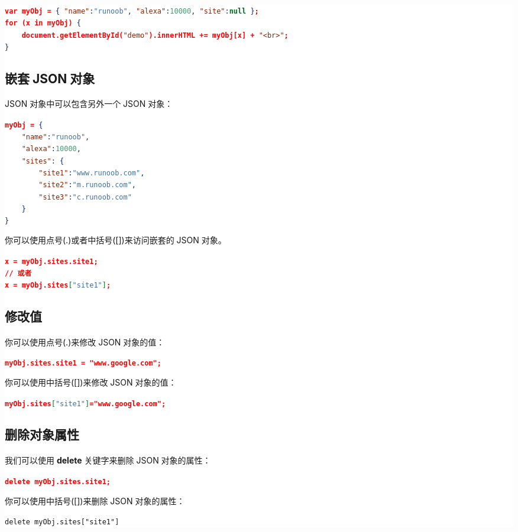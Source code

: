 ```json
var myObj = { "name":"runoob", "alexa":10000, "site":null };
for (x in myObj) {
    document.getElementById("demo").innerHTML += myObj[x] + "<br>";
}
```

## 嵌套 JSON 对象

JSON 对象中可以包含另外一个 JSON 对象：

```json
myObj = {
    "name":"runoob",
    "alexa":10000,
    "sites": {
        "site1":"www.runoob.com",
        "site2":"m.runoob.com",
        "site3":"c.runoob.com"
    }
}
```

你可以使用点号(.)或者中括号([])来访问嵌套的 JSON 对象。

```json
x = myObj.sites.site1;
// 或者
x = myObj.sites["site1"];
```

## 修改值

你可以使用点号(.)来修改 JSON 对象的值：

```json
myObj.sites.site1 = "www.google.com";
```

你可以使用中括号([])来修改 JSON 对象的值：

```json
myObj.sites["site1"]="www.google.com";
```

## 删除对象属性

我们可以使用 **delete** 关键字来删除 JSON 对象的属性：

```json
delete myObj.sites.site1;
```

你可以使用中括号([])来删除 JSON 对象的属性：

```
delete myObj.sites["site1"]
```

